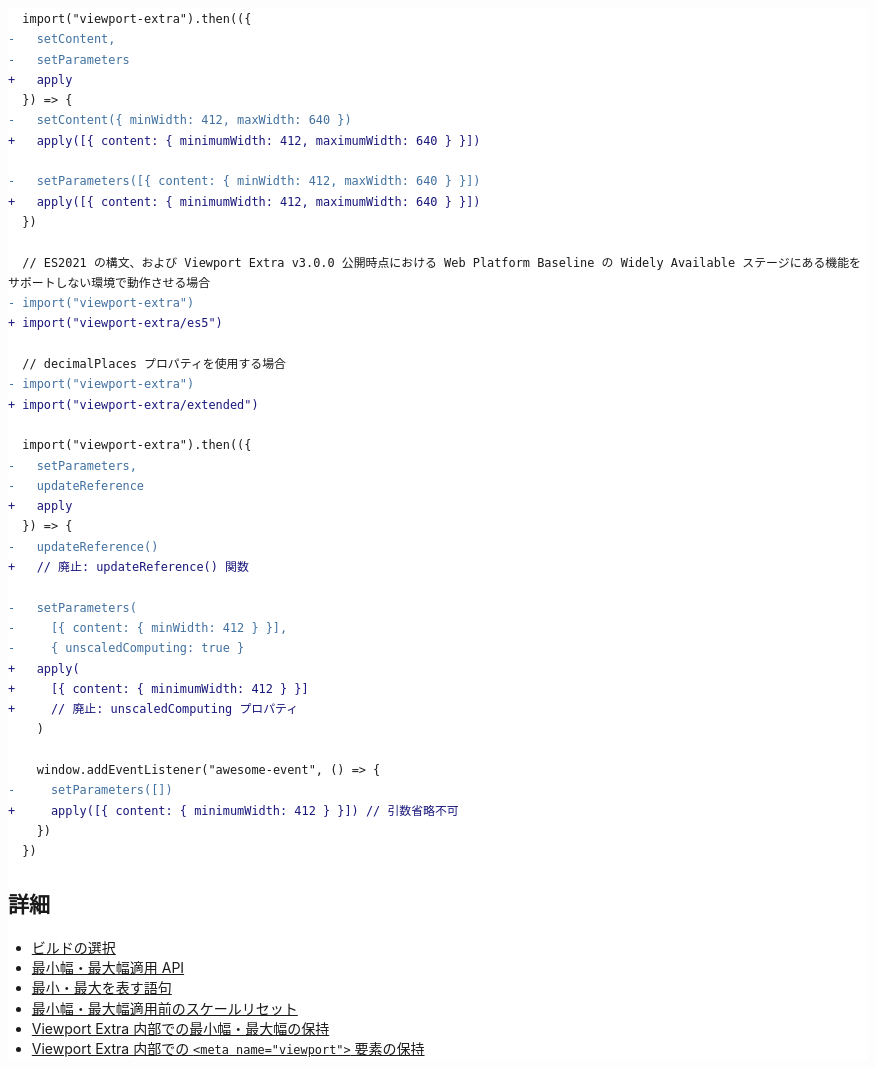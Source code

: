 ```diff
  import("viewport-extra").then(({
-   setContent,
-   setParameters
+   apply
  }) => {
-   setContent({ minWidth: 412, maxWidth: 640 })
+   apply([{ content: { minimumWidth: 412, maximumWidth: 640 } }])

-   setParameters([{ content: { minWidth: 412, maxWidth: 640 } }])
+   apply([{ content: { minimumWidth: 412, maximumWidth: 640 } }])
  })

  // ES2021 の構文、および Viewport Extra v3.0.0 公開時点における Web Platform Baseline の Widely Available ステージにある機能をサポートしない環境で動作させる場合
- import("viewport-extra")
+ import("viewport-extra/es5")

  // decimalPlaces プロパティを使用する場合
- import("viewport-extra")
+ import("viewport-extra/extended")

  import("viewport-extra").then(({
-   setParameters,
-   updateReference
+   apply
  }) => {
-   updateReference()
+   // 廃止: updateReference() 関数

-   setParameters(
-     [{ content: { minWidth: 412 } }],
-     { unscaledComputing: true }
+   apply(
+     [{ content: { minimumWidth: 412 } }]
+     // 廃止: unscaledComputing プロパティ
    )

    window.addEventListener("awesome-event", () => {
-     setParameters([])
+     apply([{ content: { minimumWidth: 412 } }]) // 引数省略不可
    })
  })
```

## 詳細

- [ビルドの選択](#ビルドの選択)
- [最小幅・最大幅適用 API](#最小幅最大幅適用-api)
- [最小・最大を表す語句](#最小最大を表す語句)
- [最小幅・最大幅適用前のスケールリセット](#最小幅最大幅適用前のスケールリセット)
- [Viewport Extra 内部での最小幅・最大幅の保持](#viewport-extra-内部での最小幅最大幅の保持)
- [Viewport Extra 内部での `<meta name="viewport">` 要素の保持](#viewport-extra-内部での-meta-nameviewport-要素の保持)
